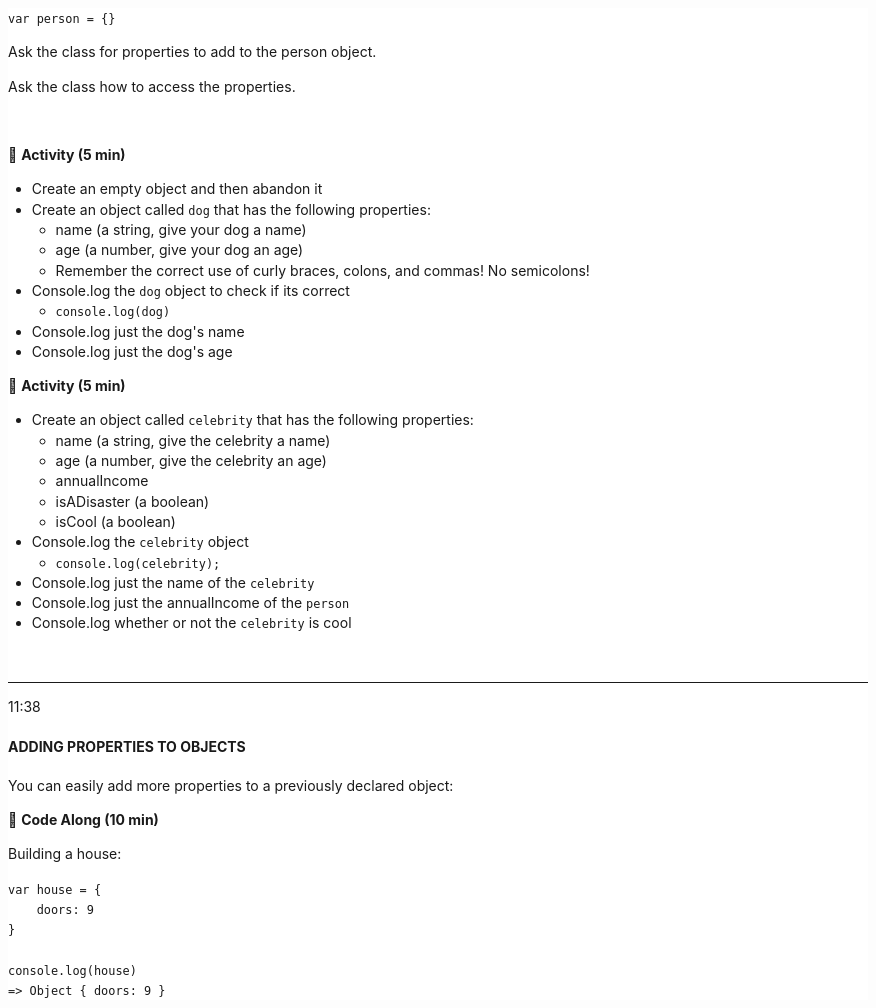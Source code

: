 ```
var person = {}
```

Ask the class for properties to add to the person object.

Ask the class how to access the properties.

<br>


&#x1F535; **Activity (5 min)**

* Create an empty object and then abandon it
* Create an object called `dog` that has the following properties:
	* name (a string, give your dog a name)
	* age (a number, give your dog an age)
	* Remember the correct use of curly braces, colons, and commas! No semicolons!
* Console.log the `dog` object to check if its correct
	* `console.log(dog)`
* Console.log just the dog's name
* Console.log just the dog's age

&#x1F535; **Activity (5 min)**

* Create an object called `celebrity` that has the following properties:
	* name (a string, give the celebrity a name)
	* age (a number, give the celebrity an age)
	* annualIncome
	* isADisaster (a boolean)
	* isCool (a boolean)
* Console.log the `celebrity` object
	* `console.log(celebrity);`
* Console.log just the name of the `celebrity`
* Console.log just the annualIncome of the `person`
* Console.log whether or not the `celebrity` is cool

<br>
<hr>

11:38

#### ADDING PROPERTIES TO OBJECTS

You can easily add more properties to a previously declared object:

&#x1F535; **Code Along (10 min)**

Building a house:

```
var house = {
	doors: 9
}

console.log(house)
=> Object { doors: 9 }
```
